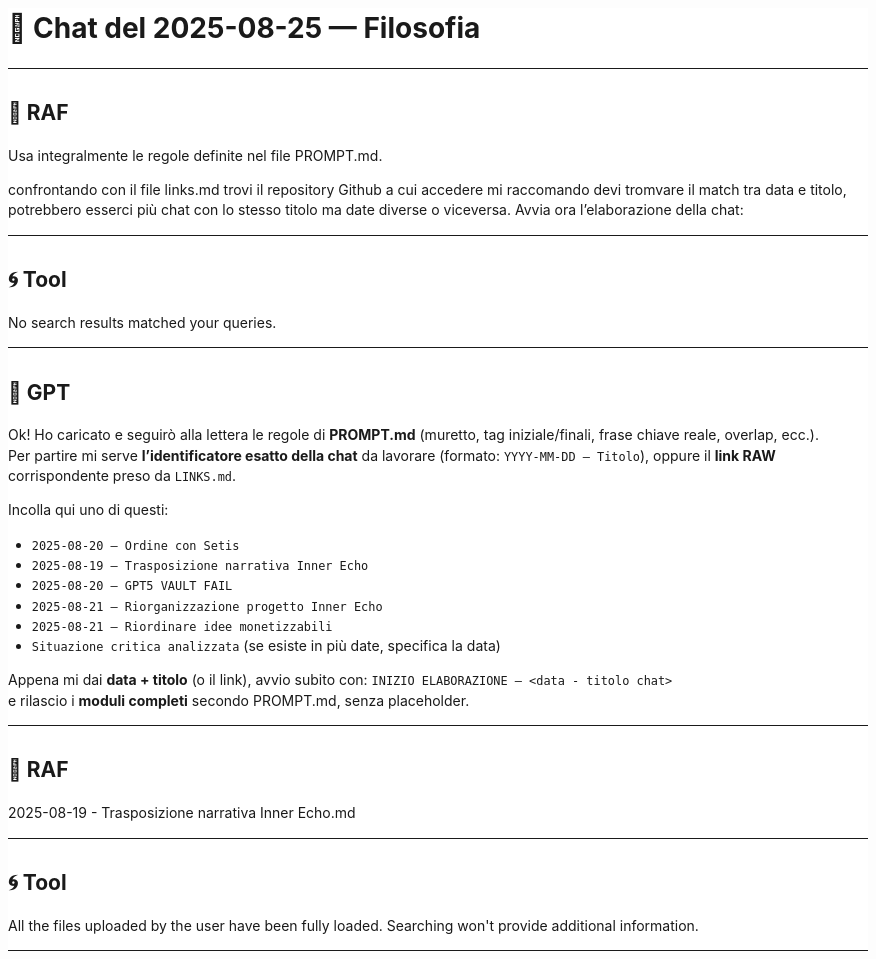 # 📅 Chat del 2025-08-25 — Filosofia

---

## 👤 **RAF**

Usa integralmente le regole definite nel file PROMPT.md.  

confrontando con il file links.md trovi il repository Github a cui accedere mi raccomando devi tromvare il match tra data e titolo, potrebbero esserci più chat con lo stesso titolo ma date diverse o viceversa.
Avvia ora l’elaborazione della chat:

---

## 🌀 **Tool**

No search results matched your queries.

---

## 🤖 **GPT**

Ok! Ho caricato e seguirò alla lettera le regole di **PROMPT.md** (muretto, tag iniziale/finali, frase chiave reale, overlap, ecc.).  
Per partire mi serve **l’identificatore esatto della chat** da lavorare (formato: `YYYY-MM-DD — Titolo`), oppure il **link RAW** corrispondente preso da `LINKS.md`.

Incolla qui uno di questi:
- `2025-08-20 — Ordine con Setis`
- `2025-08-19 — Trasposizione narrativa Inner Echo`
- `2025-08-20 — GPT5 VAULT FAIL`
- `2025-08-21 — Riorganizzazione progetto Inner Echo`
- `2025-08-21 — Riordinare idee monetizzabili`
- `Situazione critica analizzata` (se esiste in più date, specifica la data)

Appena mi dai **data + titolo** (o il link), avvio subito con:
`INIZIO ELABORAZIONE — <data - titolo chat>`  
e rilascio i **moduli completi** secondo PROMPT.md, senza placeholder.

---

## 👤 **RAF**

2025-08-19 - Trasposizione narrativa Inner Echo.md

---

## 🌀 **Tool**

All the files uploaded by the user have been fully loaded. Searching won't provide additional information.

---